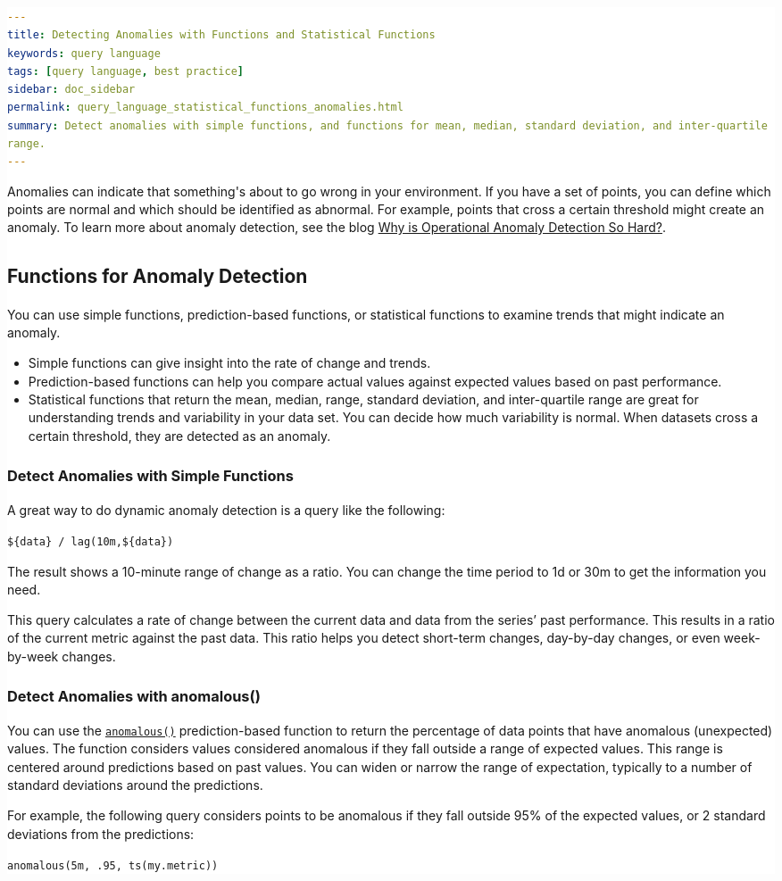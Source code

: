 ```yaml
---
title: Detecting Anomalies with Functions and Statistical Functions
keywords: query language
tags: [query language, best practice]
sidebar: doc_sidebar
permalink: query_language_statistical_functions_anomalies.html
summary: Detect anomalies with simple functions, and functions for mean, median, standard deviation, and inter-quartile range.
---
```

Anomalies can indicate that something's about to go wrong in your environment. If you have a set of points, you can define which points are normal and which should be identified as abnormal. For example, points that cross a certain threshold might create an anomaly. To learn more about anomaly detection, see the blog [Why is Operational Anomaly Detection So Hard?](https://tanzu.vmware.com/content/vmware-tanzu-observability-blog/why-is-operational-anomaly-detection-so-hard).

## Functions for Anomaly Detection

You can use simple functions, prediction-based functions, or statistical functions to examine trends that might indicate an anomaly.
* Simple functions can give insight into the rate of change and trends.
* Prediction-based functions can help you compare actual values against expected values based on past performance.
* Statistical functions that return the mean, median, range, standard deviation, and inter-quartile range are great for understanding trends and variability in your data set. You can decide how much variability is normal. When datasets cross a certain threshold, they are detected as an anomaly.

### Detect Anomalies with Simple Functions
A great way to do dynamic anomaly detection is a query like the following:

`${data} / lag(10m,${data})`

The result shows a 10-minute range of change as a ratio. You can change the time period to 1d or 30m to get the information you need.

This query calculates a rate of change between the current data and data from the series’ past performance.  This results in a ratio of the current metric against the past data.  This ratio helps you detect short-term changes, day-by-day changes, or even week-by-week changes.

### Detect Anomalies with anomalous()
You can use the [`anomalous()`](ts_anomalous.html) prediction-based function to return the percentage of data points that have anomalous (unexpected) values. The function considers values considered anomalous if they fall outside a range of expected values. This range is centered around predictions based on past values. You can widen or narrow the range of expectation, typically to a number of standard deviations around the predictions.

For example, the following query considers points to be anomalous if they fall outside 95% of the expected values, or 2 standard deviations from the predictions:

`anomalous(5m, .95, ts(my.metric))`

